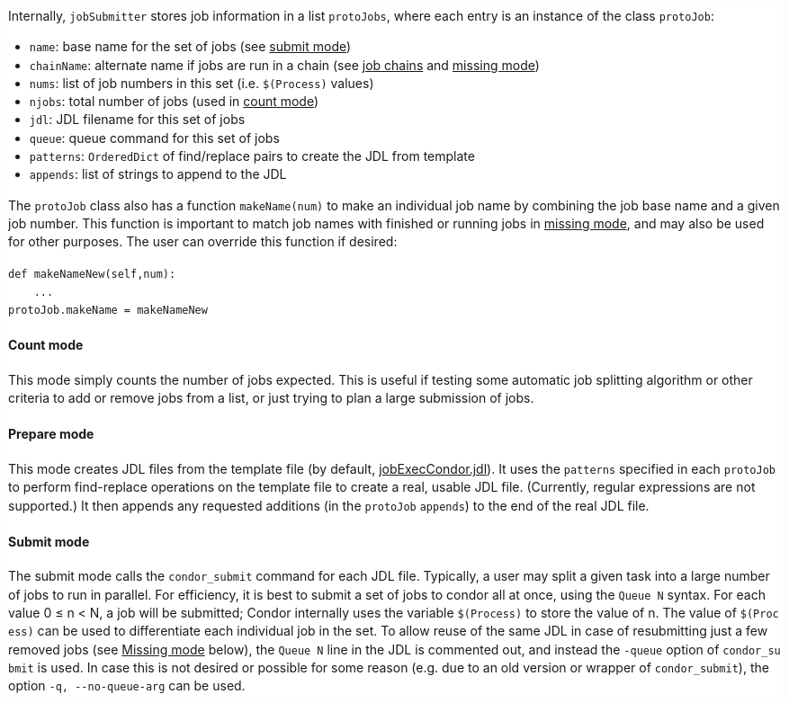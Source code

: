 Internally, `jobSubmitter` stores job information in a list `protoJobs`, where each entry is an instance of the class `protoJob`:
* `name`: base name for the set of jobs (see [submit mode](#submit-mode))
* `chainName`: alternate name if jobs are run in a chain (see [job chains](#job-chains) and [missing mode](#missing-mode))
* `nums`: list of job numbers in this set (i.e. `$(Process)` values)
* `njobs`: total number of jobs (used in [count mode](#count-mode))
* `jdl`: JDL filename for this set of jobs
* `queue`: queue command for this set of jobs
* `patterns`: `OrderedDict` of find/replace pairs to create the JDL from template
* `appends`: list of strings to append to the JDL

The `protoJob` class also has a function `makeName(num)` to make an individual job name by combining the job base name and a given job number.
This function is important to match job names with finished or running jobs in [missing mode](#missing-mode), and may also be used for other purposes.
The user can override this function if desired:
```
def makeNameNew(self,num):
    ...
protoJob.makeName = makeNameNew
```

#### Count mode

This mode simply counts the number of jobs expected. This is useful if testing some automatic job splitting algorithm
or other criteria to add or remove jobs from a list, or just trying to plan a large submission of jobs.

#### Prepare mode

This mode creates JDL files from the template file (by default, [jobExecCondor.jdl](./scripts/jobExecCondor.jdl)).
It uses the `patterns` specified in each `protoJob` to perform find-replace operations on the template file
to create a real, usable JDL file. (Currently, regular expressions are not supported.)
It then appends any requested additions (in the `protoJob` `appends`) to the end of the real JDL file.

#### Submit mode

The submit mode calls the `condor_submit` command for each JDL file.
Typically, a user may split a given task into a large number of jobs to run in parallel.
For efficiency, it is best to submit a set of jobs to condor all at once, using the `Queue N` syntax.
For each value 0 &le; n &lt; N, a job will be submitted; Condor internally uses the variable `$(Process)` to store the value of n.
The value of `$(Process)` can be used to differentiate each individual job in the set.
To allow reuse of the same JDL in case of resubmitting just a few removed jobs (see [Missing mode](#missing-mode) below),
the `Queue N` line in the JDL is commented out, and instead the `-queue` option of `condor_submit` is used.
In case this is not desired or possible for some reason (e.g. due to an old version or wrapper of `condor_submit`),
the option `-q, --no-queue-arg` can be used.
